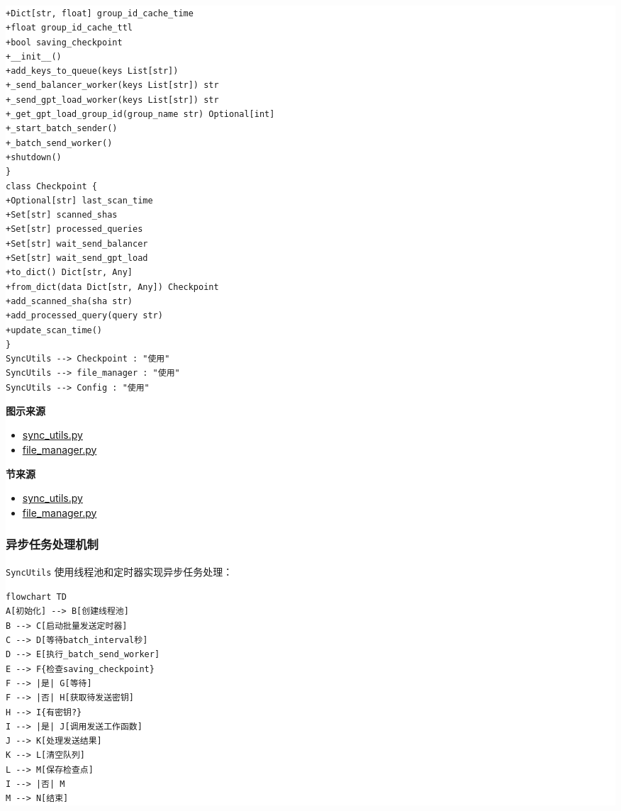 ```mermaid
+Dict[str, float] group_id_cache_time
+float group_id_cache_ttl
+bool saving_checkpoint
+__init__()
+add_keys_to_queue(keys List[str])
+_send_balancer_worker(keys List[str]) str
+_send_gpt_load_worker(keys List[str]) str
+_get_gpt_load_group_id(group_name str) Optional[int]
+_start_batch_sender()
+_batch_send_worker()
+shutdown()
}
class Checkpoint {
+Optional[str] last_scan_time
+Set[str] scanned_shas
+Set[str] processed_queries
+Set[str] wait_send_balancer
+Set[str] wait_send_gpt_load
+to_dict() Dict[str, Any]
+from_dict(data Dict[str, Any]) Checkpoint
+add_scanned_sha(sha str)
+add_processed_query(query str)
+update_scan_time()
}
SyncUtils --> Checkpoint : "使用"
SyncUtils --> file_manager : "使用"
SyncUtils --> Config : "使用"
```

**图示来源**
- [sync_utils.py](file://utils/sync_utils.py#L14-L479)
- [file_manager.py](file://utils/file_manager.py#L14-L492)

**节来源**
- [sync_utils.py](file://utils/sync_utils.py#L14-L479)
- [file_manager.py](file://utils/file_manager.py#L14-L492)

### 异步任务处理机制

`SyncUtils` 使用线程池和定时器实现异步任务处理：

```mermaid
flowchart TD
A[初始化] --> B[创建线程池]
B --> C[启动批量发送定时器]
C --> D[等待batch_interval秒]
D --> E[执行_batch_send_worker]
E --> F{检查saving_checkpoint}
F --> |是| G[等待]
F --> |否| H[获取待发送密钥]
H --> I{有密钥?}
I --> |是| J[调用发送工作函数]
J --> K[处理发送结果]
K --> L[清空队列]
L --> M[保存检查点]
I --> |否| M
M --> N[结束]
```
